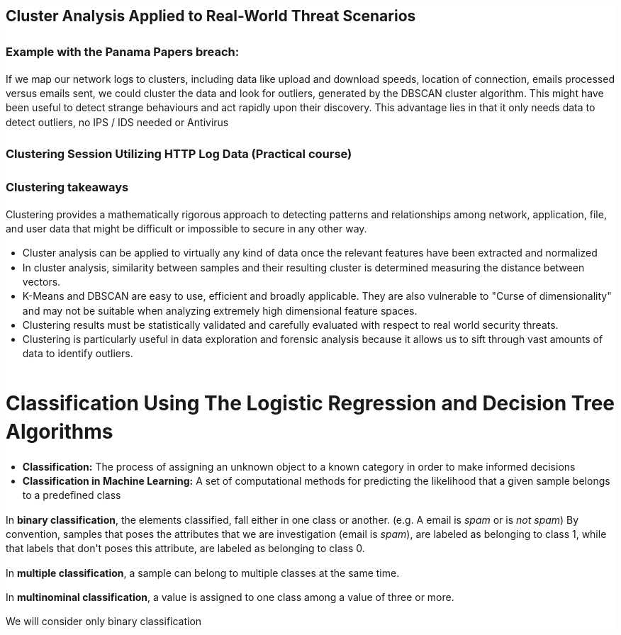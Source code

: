 ## Cluster Analysis Applied to Real-World Threat Scenarios

### Example with the Panama Papers breach:

If we map our network logs to clusters, including data like upload and download speeds, location of connection, emails processed versus emails sent, we could cluster the data and look for outliers, generated by the DBSCAN cluster algorithm.
This might have been useful to detect strange behaviours and act rapidly upon their discovery. 
This advantage lies in that it only needs data to detect outliers, no IPS / IDS needed or Antivirus

### Clustering Session Utilizing HTTP Log Data (Practical course)

### Clustering takeaways

Clustering provides a mathematically rigorous approach to detecting patterns and relationships among network, application, file, and user data that might be difficult or impossible to secure in any other way.

* Cluster analysis can be applied to virtually any kind of data once the relevant features have been extracted and normalized
* In cluster analysis, similarity between samples and their resulting cluster is determined measuring the distance between vectors.
* K-Means and DBSCAN are easy to use, efficient and broadly applicable. They are also vulnerable to "Curse of dimensionality" and may not be suitable when analyzing extremely high dimensional feature spaces.
* Clustering results must be statistically validated and carefully evaluated with respect to real world security threats.
* Clustering is particularly useful in data exploration and forensic analysis because it allows us to sift through vast amounts of data to identify outliers.



# Classification Using The Logistic Regression and Decision Tree Algorithms

* **Classification:** The process of assigning an unknown object to a known category in order to make informed decisions
* **Classification in Machine Learning:** A set of computational methods for predicting the likelihood that a given sample belongs to a predefined class

In **binary classification**, the elements classified, fall either in one class or another. 
(e.g. A email is *spam* or is *not spam*) 
By convention, samples that poses the attributes that we are investigation (email is *spam*), are labeled as belonging to class 1, while that labels that don't poses this attribute, are labeled as belonging to class 0.

In **multiple classification**, a sample can belong to multiple classes at the same time.

In **multinominal classification**, a value is assigned to one class among a value of three or more.

We will consider only binary classification
